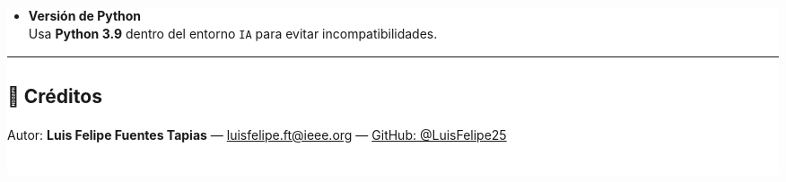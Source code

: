 - **Versión de Python**  
  Usa **Python 3.9** dentro del entorno `IA` para evitar incompatibilidades.

---

## 🙌 Créditos
Autor: **Luis Felipe Fuentes Tapias** — <luisfelipe.ft@ieee.org> — [GitHub: @LuisFelipe25](https://github.com/LuisFelipe25)

<div align="center">
  <img src="./fotos/foto3.png" width="0" height="0" alt="spacer">
</div>
